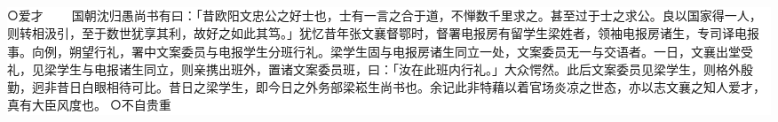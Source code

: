 ○爱才
　　国朝沈归愚尚书有曰：「昔欧阳文忠公之好士也，士有一言之合于道，不惮数千里求之。甚至过于士之求公。良以国家得一人，则转相汲引，至于数世犹享其利，故好之如此其笃。」犹忆昔年张文襄督鄂时，督署电报房有留学生梁姓者，领袖电报房诸生，专司译电报事。向例，朔望行礼，署中文案委员与电报学生分班行礼。梁学生固与电报房诸生同立一处，文案委员无一与交语者。一日，文襄出堂受礼，见梁学生与电报诸生同立，则亲携出班外，置诸文案委员班，曰：「汝在此班内行礼。」大众愕然。此后文案委员见梁学生，则格外殷勤，迥非昔日白眼相待可比。昔日之梁学生，即今日之外务部梁崧生尚书也。余记此非特藉以着官场炎凉之世态，亦以志文襄之知人爱才，真有大臣风度也。
○不自贵重
